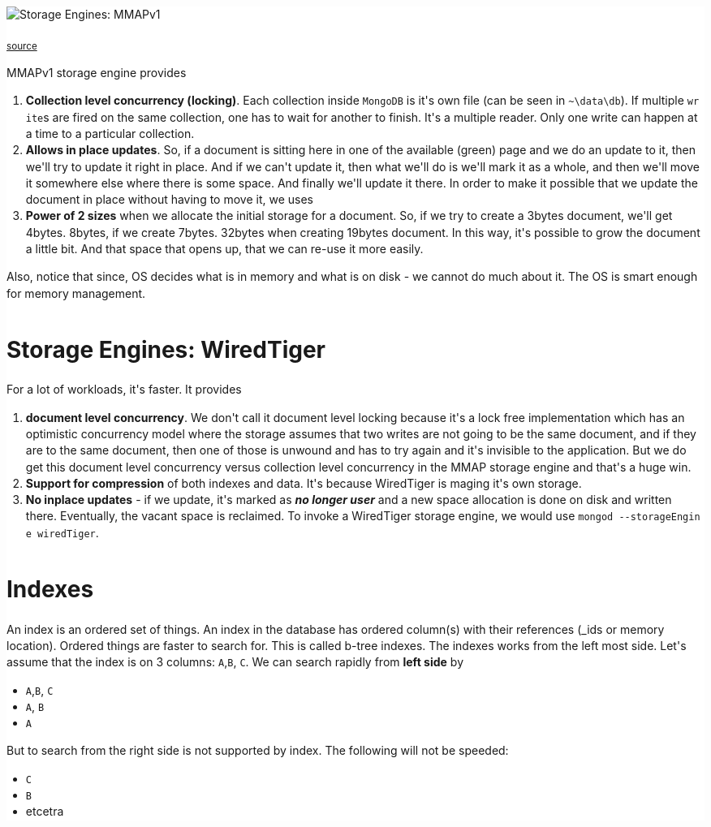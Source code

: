 ![Storage Engines: MMAPv1](https://lh3.googleusercontent.com/BWm46PHfwP2IKXbfUWzygkadOYh1vMQVNw-yoPATuLhYWsgLbfah6CDy5RE-1elidVeMsBilwePmodSkB8oH8aM8q3hYxzB853Gc9fATAfbI-R_1ZfvJyqda-hGJye2kng6mKIGetoDcTRY5UP0AnXGznVuC65alMFv5HY7I4xZJ0kp96cQr7nkZNN4PaZmkrATnyirp6BObK4yww9apLVPjh6EQQnFh0IuVWov5H890F0tet8nH-JZlXr8yJbW_wo5Uh6rm3JSwSFluR3fkn8lG3B0yvcYIZetj4yAVhEf8oilsMri7mgXvPW44ZsXj2pPtgLONQm41527tV129twENH2NOqzXnri5O-XgY-G27P3M03GvWWRyEJrtpkR-SQMhyph0FYsxEgpYk2FB1Kq6qJFv4M6DNo50cQtqR_8VoYO8xkWVB4eK5rESzvbFAqMdDCnqHZnTlp4FDzcjBs_4yGkpiyJPMN8he9hNIhOC0XPEhi2B2vo9KxtvojfSywZwlBJYAgCHbyQ9937gz-hG6FjbIWHmbMQPfzNysjIzVoI4AhjGsiknT0vDbG22jn4qmrPzkpYxrLbXLI7Lfr4koISUJcwuXhrEv787e_nCX2Ieg=w851-h466-no)

<sub>[source](https://www.youtube.com/watch?v=os3591KviNM)</sub>

MMAPv1 storage engine provides

 1. **Collection level concurrency (locking)**. Each collection inside `MongoDB` is it's own file (can be seen in `~\data\db`). If multiple `write`s are fired on the same collection, one has to wait for another to finish. It's a multiple reader. Only one write can happen at a time to a particular collection.
 2. **Allows in place updates**. So, if a document is sitting here in one of the available (green) page and we do an update to it, then we'll try to update it right in place. And if we can't update it, then what we'll do is we'll mark it as a whole, and then we'll move it somewhere else where there is some space. And finally we'll update it there. In order to make it possible that we update the document in place without having to move it, we uses
 3. **Power of 2 sizes** when we allocate the initial storage for a document. So, if we try to create a 3bytes document, we'll get 4bytes. 8bytes, if we create 7bytes. 32bytes when creating 19bytes document. In this way, it's possible to grow the document a little bit. And that space that opens up, that we can re-use it more easily.

 Also, notice that since, OS decides what is in memory and what is on disk - we cannot do much about it. The OS is smart enough for memory management.

# Storage Engines: WiredTiger

For a lot of workloads, it's faster. It provides

1. **document level concurrency**. We don't call it document level locking because it's a lock free implementation which has an optimistic concurrency model where the storage assumes that two writes are not going to be the same document, and if they are to the same document, then one of those is unwound and has to try again and it's invisible to the application. But we do get this document level concurrency versus collection level concurrency in the MMAP storage engine and that's a huge win.
2. **Support for compression** of both indexes and data. It's because WiredTiger is maging it's own storage.
3. **No inplace updates** - if we update, it's marked as ***no longer user*** and a new space allocation is done on disk and written there. Eventually, the vacant space is reclaimed. To invoke a WiredTiger storage engine, we would use `mongod --storageEngine wiredTiger`.

# Indexes

An index is an ordered set of things. An index in the database has ordered column(s) with their references (_ids or memory location). Ordered things are faster to search for. This is called b-tree indexes. The indexes works from the left most side. Let's assume that the index is on 3 columns: `A`,`B`, `C`. We can search rapidly from **left side** by
 - `A`,`B`, `C`
 - `A`, `B`
 - `A`

But to search from the right side is not supported by index. The following will not be speeded:
- `C`
- `B`
- etcetra
